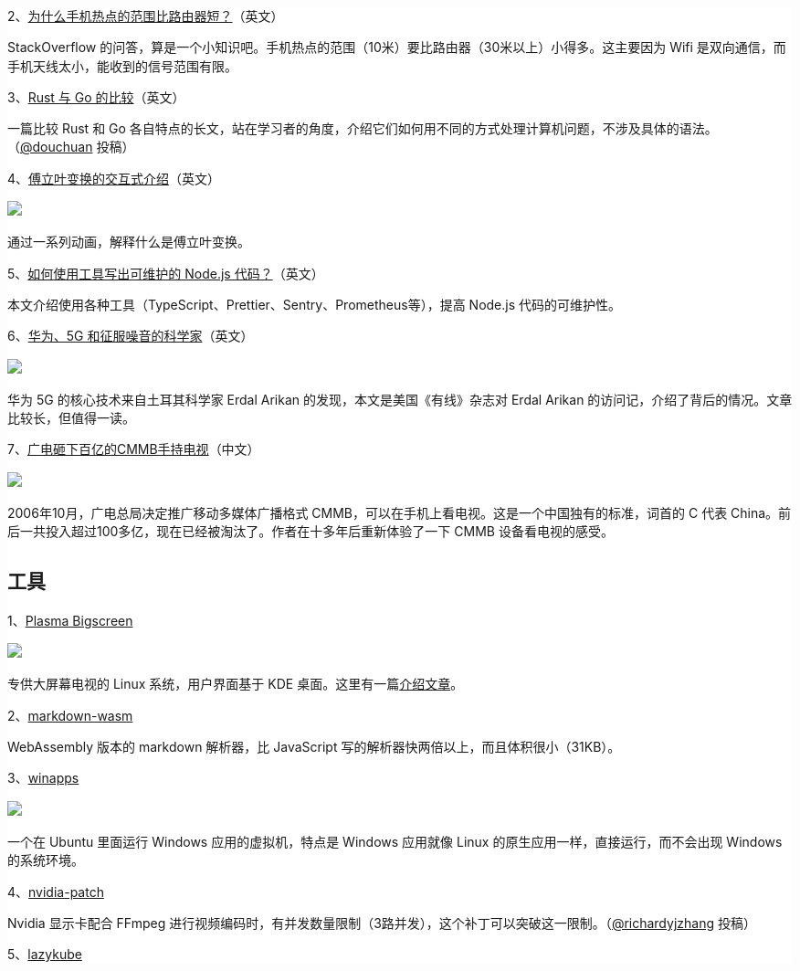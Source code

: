 2、[为什么手机热点的范围比路由器短？](https://superuser.com/questions/1595771/why-is-the-range-of-a-mobile-wi-fi-hotspot-shorter-than-that-of-a-router)（英文）

StackOverflow 的问答，算是一个小知识吧。手机热点的范围（10米）要比路由器（30米以上）小得多。这主要因为 Wifi 是双向通信，而手机天线太小，能收到的信号范围有限。

3、[Rust 与 Go 的比较](https://bitfieldconsulting.com/golang/rust-vs-go)（英文）

一篇比较 Rust 和 Go 各自特点的长文，站在学习者的角度，介绍它们如何用不同的方式处理计算机问题，不涉及具体的语法。（[@douchuan](https://github.com/ruanyf/weekly/issues/1490) 投稿）

4、[傅立叶变换的交互式介绍](http://www.jezzamon.com/fourier/index.html)（英文）

![](https://cdn.beekka.com/blogimg/asset/202011/bg2020111501.jpg)

通过一系列动画，解释什么是傅立叶变换。

5、[如何使用工具写出可维护的 Node.js 代码？](https://medium.com/teamzerolabs/2020-node-js-quick-upgrade-guide-cf671a83f4e7)（英文）

本文介绍使用各种工具（TypeScript、Prettier、Sentry、Prometheus等），提高 Node.js 代码的可维护性。

6、[华为、5G 和征服噪音的科学家](https://www.wired.com/story/huawei-5g-polar-codes-data-breakthrough/)（英文）

![](https://cdn.beekka.com/blogimg/asset/202011/bg2020111801.jpg)

华为 5G 的核心技术来自土耳其科学家 Erdal Arikan 的发现，本文是美国《有线》杂志对 Erdal Arikan 的访问记，介绍了背后的情况。文章比较长，但值得一读。

7、[广电砸下百亿的CMMB手持电视](https://finance.sina.com.cn/tech/2020-10-12/doc-iivhuipp9118153.shtml)（中文）

![](https://cdn.beekka.com/blogimg/asset/202011/bg2020111812.jpg)

2006年10月，广电总局决定推广移动多媒体广播格式 CMMB，可以在手机上看电视。这是一个中国独有的标准，词首的 C 代表 China。前后一共投入超过100多亿，现在已经被淘汰了。作者在十多年后重新体验了一下 CMMB 设备看电视的感受。

## 工具

1、[Plasma Bigscreen](https://plasma-bigscreen.org/)

![](https://cdn.beekka.com/blogimg/asset/202011/bg2020110703.jpg)

专供大屏幕电视的 Linux 系统，用户界面基于 KDE 桌面。这里有一篇[介绍文章](https://dot.kde.org/2020/03/26/plasma-tv-presenting-plasma-bigscreen)。

2、[markdown-wasm](https://www.infoq.com/news/2020/10/markdown-wasm-fast-parser/)

WebAssembly 版本的 markdown 解析器，比 JavaScript 写的解析器快两倍以上，而且体积很小（31KB）。

3、[winapps](https://github.com/Fmstrat/winapps)

![](https://cdn.beekka.com/blogimg/asset/202011/bg2020110802.jpg)

一个在 Ubuntu 里面运行 Windows 应用的虚拟机，特点是 Windows 应用就像 Linux 的原生应用一样，直接运行，而不会出现 Windows 的系统环境。

4、[nvidia-patch](https://github.com/keylase/nvidia-patch)

Nvidia 显示卡配合 FFmpeg 进行视频编码时，有并发数量限制（3路并发），这个补丁可以突破这一限制。（[@richardyjzhang](https://github.com/ruanyf/weekly/issues/1498) 投稿）

5、[lazykube](https://github.com/TNK-Studio/lazykube)
